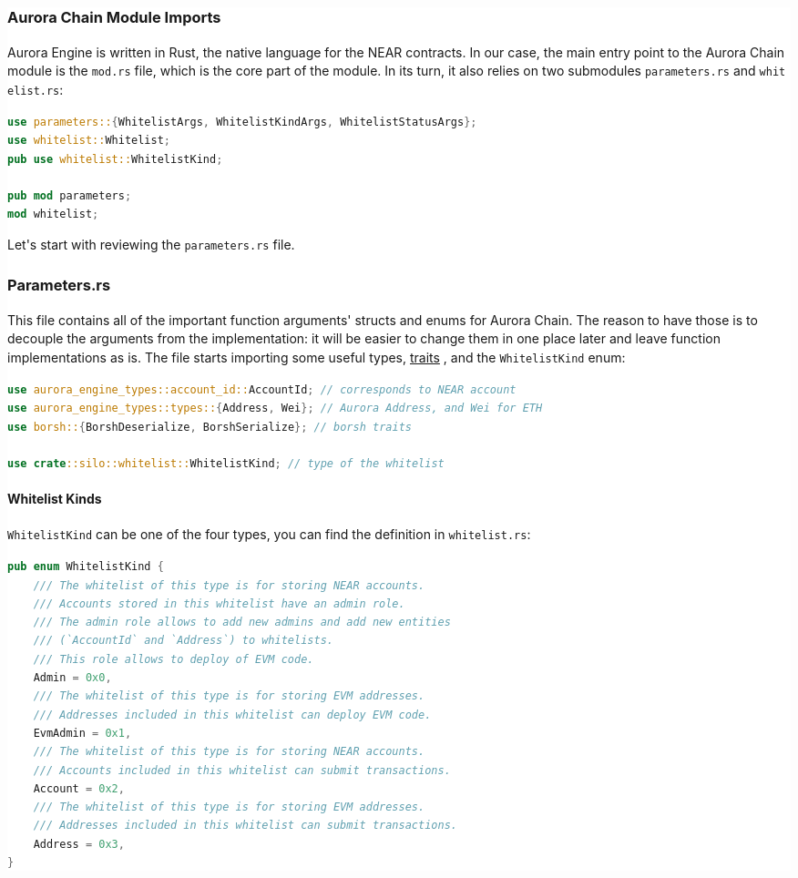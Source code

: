 ### Aurora Chain Module Imports

Aurora Engine is written in Rust, the native language for the NEAR contracts. In our case, the main entry point to the Aurora Chain module is the `mod.rs` file, which is the core part of the module. In its turn, it also relies on two submodules `parameters.rs` and `whitelist.rs`:

```rust
use parameters::{WhitelistArgs, WhitelistKindArgs, WhitelistStatusArgs};
use whitelist::Whitelist;
pub use whitelist::WhitelistKind;

pub mod parameters;
mod whitelist;
```

Let's start with reviewing the `parameters.rs` file.

### Parameters.rs

This file contains all of the important function arguments' structs and enums for Aurora Chain. The reason to have those is to decouple the arguments from the implementation: it will be easier to change them in one place later and leave function implementations as is. The file starts importing some useful types, [traits](https://en.wikipedia.org/wiki/Ad_hoc_polymorphism) , and the `WhitelistKind` enum:

```rust
use aurora_engine_types::account_id::AccountId; // corresponds to NEAR account
use aurora_engine_types::types::{Address, Wei}; // Aurora Address, and Wei for ETH
use borsh::{BorshDeserialize, BorshSerialize}; // borsh traits

use crate::silo::whitelist::WhitelistKind; // type of the whitelist
```

#### Whitelist Kinds

`WhitelistKind` can be one of the four types, you can find the definition in `whitelist.rs`:

```rust
pub enum WhitelistKind {
    /// The whitelist of this type is for storing NEAR accounts. 
    /// Accounts stored in this whitelist have an admin role. 
    /// The admin role allows to add new admins and add new entities
    /// (`AccountId` and `Address`) to whitelists.
    /// This role allows to deploy of EVM code.
    Admin = 0x0,
    /// The whitelist of this type is for storing EVM addresses. 
    /// Addresses included in this whitelist can deploy EVM code.
    EvmAdmin = 0x1,
    /// The whitelist of this type is for storing NEAR accounts.
    /// Accounts included in this whitelist can submit transactions.
    Account = 0x2,
    /// The whitelist of this type is for storing EVM addresses. 
    /// Addresses included in this whitelist can submit transactions.
    Address = 0x3,
}
```
